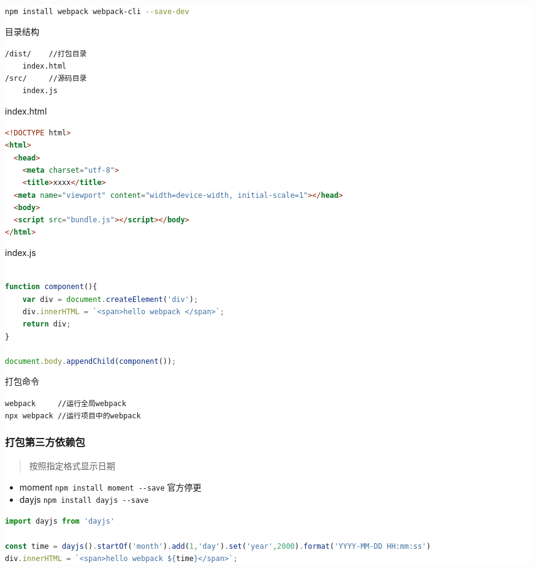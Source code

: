 ```bash
npm install webpack webpack-cli --save-dev
```

目录结构

```
/dist/    //打包目录
	index.html
/src/	  //源码目录
	index.js
```

index.html

```html
<!DOCTYPE html>
<html>
  <head>
    <meta charset="utf-8">
    <title>xxxx</title>
  <meta name="viewport" content="width=device-width, initial-scale=1"></head>
  <body>
  <script src="bundle.js"></script></body>
</html>
```

index.js

```javascript

function component(){
    var div = document.createElement('div');
    div.innerHTML = `<span>hello webpack </span>`;
    return div;
}

document.body.appendChild(component());
```

打包命令

```bash
webpack 	//运行全局webpack
npx webpack //运行项目中的webpack
```



### 打包第三方依赖包

> 按照指定格式显示日期

- moment `npm install moment --save` 官方停更
- dayjs `npm install dayjs --save`

```javascript
import dayjs from 'dayjs'

const time = dayjs().startOf('month').add(1,'day').set('year',2000).format('YYYY-MM-DD HH:mm:ss')
div.innerHTML = `<span>hello webpack ${time}</span>`;
```
